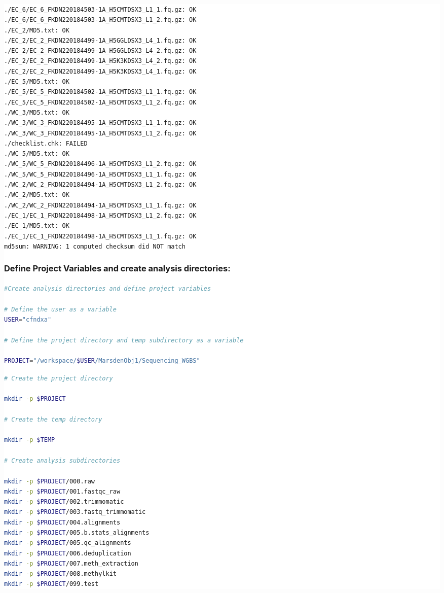     ./EC_6/EC_6_FKDN220184503-1A_H5CMTDSX3_L1_1.fq.gz: OK
    ./EC_6/EC_6_FKDN220184503-1A_H5CMTDSX3_L1_2.fq.gz: OK
    ./EC_2/MD5.txt: OK
    ./EC_2/EC_2_FKDN220184499-1A_H5GGLDSX3_L4_1.fq.gz: OK
    ./EC_2/EC_2_FKDN220184499-1A_H5GGLDSX3_L4_2.fq.gz: OK
    ./EC_2/EC_2_FKDN220184499-1A_H5K3KDSX3_L4_2.fq.gz: OK
    ./EC_2/EC_2_FKDN220184499-1A_H5K3KDSX3_L4_1.fq.gz: OK
    ./EC_5/MD5.txt: OK
    ./EC_5/EC_5_FKDN220184502-1A_H5CMTDSX3_L1_1.fq.gz: OK
    ./EC_5/EC_5_FKDN220184502-1A_H5CMTDSX3_L1_2.fq.gz: OK
    ./WC_3/MD5.txt: OK
    ./WC_3/WC_3_FKDN220184495-1A_H5CMTDSX3_L1_1.fq.gz: OK
    ./WC_3/WC_3_FKDN220184495-1A_H5CMTDSX3_L1_2.fq.gz: OK
    ./checklist.chk: FAILED
    ./WC_5/MD5.txt: OK
    ./WC_5/WC_5_FKDN220184496-1A_H5CMTDSX3_L1_2.fq.gz: OK
    ./WC_5/WC_5_FKDN220184496-1A_H5CMTDSX3_L1_1.fq.gz: OK
    ./WC_2/WC_2_FKDN220184494-1A_H5CMTDSX3_L1_2.fq.gz: OK
    ./WC_2/MD5.txt: OK
    ./WC_2/WC_2_FKDN220184494-1A_H5CMTDSX3_L1_1.fq.gz: OK
    ./EC_1/EC_1_FKDN220184498-1A_H5CMTDSX3_L1_2.fq.gz: OK
    ./EC_1/MD5.txt: OK
    ./EC_1/EC_1_FKDN220184498-1A_H5CMTDSX3_L1_1.fq.gz: OK
    md5sum: WARNING: 1 computed checksum did NOT match




### Define Project Variables and create analysis directories:


```bash
#Create analysis directories and define project variables

# Define the user as a variable
USER="cfndxa"

# Define the project directory and temp subdirectory as a variable

PROJECT="/workspace/$USER/MarsdenObj1/Sequencing_WGBS"
```


```bash
# Create the project directory

mkdir -p $PROJECT

# Create the temp directory

mkdir -p $TEMP

# Create analysis subdirectories

mkdir -p $PROJECT/000.raw
mkdir -p $PROJECT/001.fastqc_raw
mkdir -p $PROJECT/002.trimmomatic
mkdir -p $PROJECT/003.fastq_trimmomatic
mkdir -p $PROJECT/004.alignments
mkdir -p $PROJECT/005.b.stats_alignments
mkdir -p $PROJECT/005.qc_alignments
mkdir -p $PROJECT/006.deduplication
mkdir -p $PROJECT/007.meth_extraction
mkdir -p $PROJECT/008.methylkit
mkdir -p $PROJECT/099.test
```
